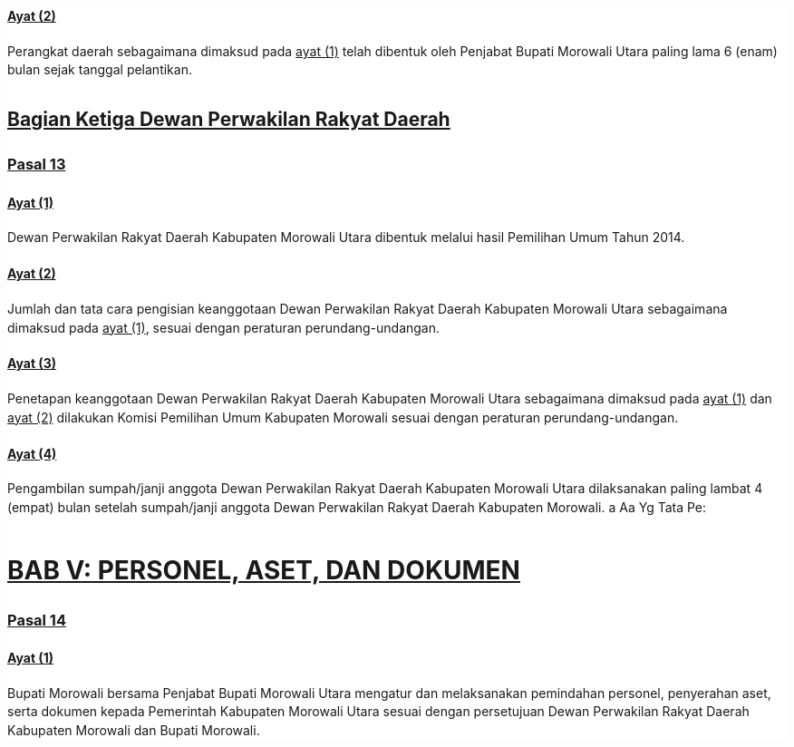 #### [Ayat (2)](http://example.org/legal/peraturan/uu/2013/12/pasal/0012/versi/20130511/ayat/0002)
Perangkat daerah sebagaimana dimaksud pada [ayat (1)](http://example.org/legal/peraturan/uu/2013/12/pasal/0012/versi/20130511/ayat/0001) telah dibentuk oleh Penjabat Bupati Morowali Utara paling lama 6 (enam) bulan sejak tanggal pelantikan.



## [Bagian Ketiga Dewan Perwakilan Rakyat Daerah](http://example.org/legal/peraturan/uu/2013/12/bab/0004/bagian/0003)

### [Pasal 13](http://example.org/legal/peraturan/uu/2013/12/pasal/0013)

#### [Ayat (1)](http://example.org/legal/peraturan/uu/2013/12/pasal/0013/versi/20130511/ayat/0001)
Dewan Perwakilan Rakyat Daerah Kabupaten Morowali Utara dibentuk melalui hasil Pemilihan Umum Tahun 2014.

#### [Ayat (2)](http://example.org/legal/peraturan/uu/2013/12/pasal/0013/versi/20130511/ayat/0002)
Jumlah dan tata cara pengisian keanggotaan Dewan Perwakilan Rakyat Daerah Kabupaten Morowali Utara sebagaimana dimaksud pada [ayat (1)](http://example.org/legal/peraturan/uu/2013/12/pasal/0013/versi/20130511/ayat/0001), sesuai dengan peraturan perundang-undangan.

#### [Ayat (3)](http://example.org/legal/peraturan/uu/2013/12/pasal/0013/versi/20130511/ayat/0003)
Penetapan keanggotaan Dewan Perwakilan Rakyat Daerah Kabupaten Morowali Utara sebagaimana dimaksud pada [ayat (1)](http://example.org/legal/peraturan/uu/2013/12/pasal/0013/versi/20130511/ayat/0001) dan [ayat (2)](http://example.org/legal/peraturan/uu/2013/12/pasal/0013/versi/20130511/ayat/0002) dilakukan Komisi Pemilihan Umum Kabupaten Morowali sesuai dengan peraturan perundang-undangan.

#### [Ayat (4)](http://example.org/legal/peraturan/uu/2013/12/pasal/0013/versi/20130511/ayat/0004)
Pengambilan sumpah/janji anggota Dewan Perwakilan Rakyat Daerah Kabupaten Morowali Utara dilaksanakan paling lambat 4 (empat) bulan setelah sumpah/janji anggota Dewan Perwakilan Rakyat Daerah Kabupaten Morowali. a Aa Yg Tata Pe:

 


# [BAB V: PERSONEL, ASET, DAN DOKUMEN](http://example.org/legal/peraturan/uu/2013/12/bab/0005)

### [Pasal 14](http://example.org/legal/peraturan/uu/2013/12/pasal/0014)

#### [Ayat (1)](http://example.org/legal/peraturan/uu/2013/12/pasal/0014/versi/20130511/ayat/0001)
Bupati Morowali bersama Penjabat Bupati Morowali Utara mengatur dan melaksanakan pemindahan personel, penyerahan aset, serta dokumen kepada Pemerintah Kabupaten Morowali Utara sesuai dengan persetujuan Dewan Perwakilan Rakyat Daerah Kabupaten Morowali dan Bupati Morowali.
